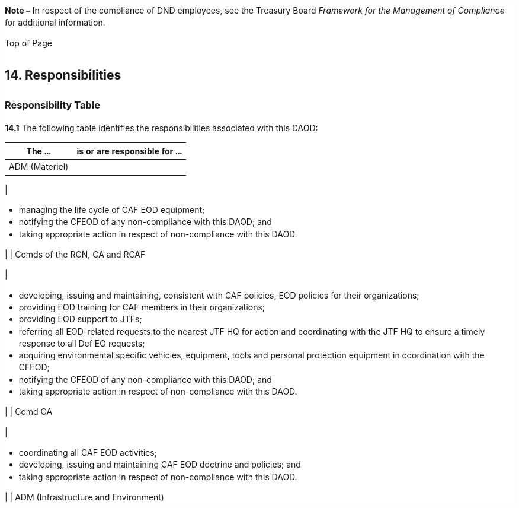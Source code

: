 **Note –** In respect of the compliance of DND employees, see the Treasury Board _Framework for the Management of Compliance_ for additional information.

[Top of Page](https://www.canada.ca/en/department-national-defence/corporate/policies-standards/defence-administrative-orders-directives/8000-series/8000/8000-1-conduct-explosive-ordnance-disposal.html#wb-tphp)

14\. Responsibilities
---------------------

### Responsibility Table

**14.1** The following table identifies the responsibilities associated with this DAOD:

| The ... | is or are responsible for ... |
| --- | --- |
| ADM (Materiel)
 | 

*   managing the life cycle of CAF EOD equipment;
*   notifying the CFEOD of any non-compliance with this DAOD; and
*   taking appropriate action in respect of non-compliance with this DAOD.

 |
| Comds of the RCN, CA and RCAF

 | 

*   developing, issuing and maintaining, consistent with CAF policies, EOD policies for their organizations;
*   providing EOD training for CAF members in their organizations;
*   providing EOD support to JTFs;
*   referring all EOD-related requests to the nearest JTF HQ for action and coordinating with the JTF HQ to ensure a timely response to all Def EO requests;
*   acquiring environmental specific vehicles, equipment, tools and personal protection equipment in coordination with the CFEOD;
*   notifying the CFEOD of any non-compliance with this DAOD; and
*   taking appropriate action in respect of non-compliance with this DAOD.

 |
| Comd CA

 | 

*   coordinating all CAF EOD activities;
*   developing, issuing and maintaining CAF EOD doctrine and policies; and
*   taking appropriate action in respect of non-compliance with this DAOD.

 |
| ADM (Infrastructure and Environment)
